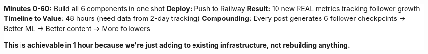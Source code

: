 **Minutes 0-60:** Build all 6 components in one shot
**Deploy:** Push to Railway
**Result:** 10 new REAL metrics tracking follower growth
**Timeline to Value:** 48 hours (need data from 2-day tracking)
**Compounding:** Every post generates 6 follower checkpoints → Better ML → Better content → More followers

**This is achievable in 1 hour because we're just adding to existing infrastructure, not rebuilding anything.**

